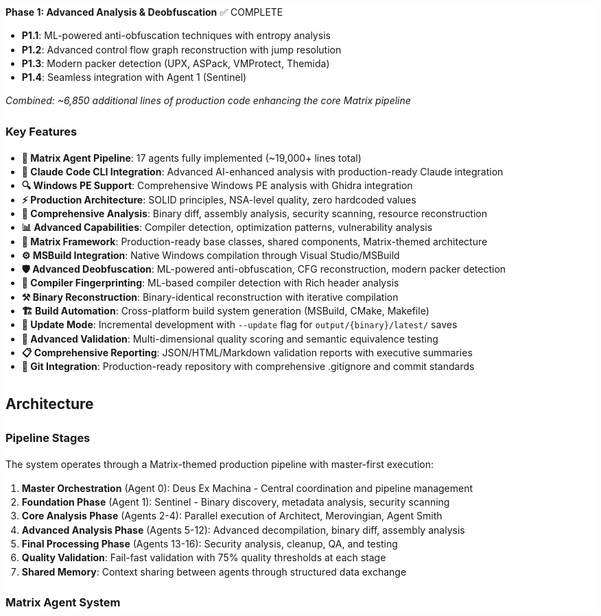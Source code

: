 **Phase 1: Advanced Analysis & Deobfuscation** ✅ COMPLETE
- **P1.1**: ML-powered anti-obfuscation techniques with entropy analysis
- **P1.2**: Advanced control flow graph reconstruction with jump resolution  
- **P1.3**: Modern packer detection (UPX, ASPack, VMProtect, Themida)
- **P1.4**: Seamless integration with Agent 1 (Sentinel)

*Combined: ~6,850 additional lines of production code enhancing the core Matrix pipeline*

### Key Features

- **🤖 Matrix Agent Pipeline**: 17 agents fully implemented (~19,000+ lines total)
- **🧠 Claude Code CLI Integration**: Advanced AI-enhanced analysis with production-ready Claude integration
- **🔍 Windows PE Support**: Comprehensive Windows PE analysis with Ghidra integration
- **⚡ Production Architecture**: SOLID principles, NSA-level quality, zero hardcoded values
- **🔄 Comprehensive Analysis**: Binary diff, assembly analysis, security scanning, resource reconstruction
- **📊 Advanced Capabilities**: Compiler detection, optimization patterns, vulnerability analysis
- **🔧 Matrix Framework**: Production-ready base classes, shared components, Matrix-themed architecture
- **⚙️ MSBuild Integration**: Native Windows compilation through Visual Studio/MSBuild
- **🛡️ Advanced Deobfuscation**: ML-powered anti-obfuscation, CFG reconstruction, modern packer detection
- **🎯 Compiler Fingerprinting**: ML-based compiler detection with Rich header analysis
- **⚒️ Binary Reconstruction**: Binary-identical reconstruction with iterative compilation
- **🏗️ Build Automation**: Cross-platform build system generation (MSBuild, CMake, Makefile)
- **🔄 Update Mode**: Incremental development with `--update` flag for `output/{binary}/latest/` saves
- **🎯 Advanced Validation**: Multi-dimensional quality scoring and semantic equivalence testing
- **📋 Comprehensive Reporting**: JSON/HTML/Markdown validation reports with executive summaries
- **🔀 Git Integration**: Production-ready repository with comprehensive .gitignore and commit standards

## Architecture

### Pipeline Stages

The system operates through a Matrix-themed production pipeline with master-first execution:

1. **Master Orchestration** (Agent 0): Deus Ex Machina - Central coordination and pipeline management
2. **Foundation Phase** (Agent 1): Sentinel - Binary discovery, metadata analysis, security scanning
3. **Core Analysis Phase** (Agents 2-4): Parallel execution of Architect, Merovingian, Agent Smith
4. **Advanced Analysis Phase** (Agents 5-12): Advanced decompilation, binary diff, assembly analysis
5. **Final Processing Phase** (Agents 13-16): Security analysis, cleanup, QA, and testing
6. **Quality Validation**: Fail-fast validation with 75% quality thresholds at each stage
7. **Shared Memory**: Context sharing between agents through structured data exchange

### Matrix Agent System

